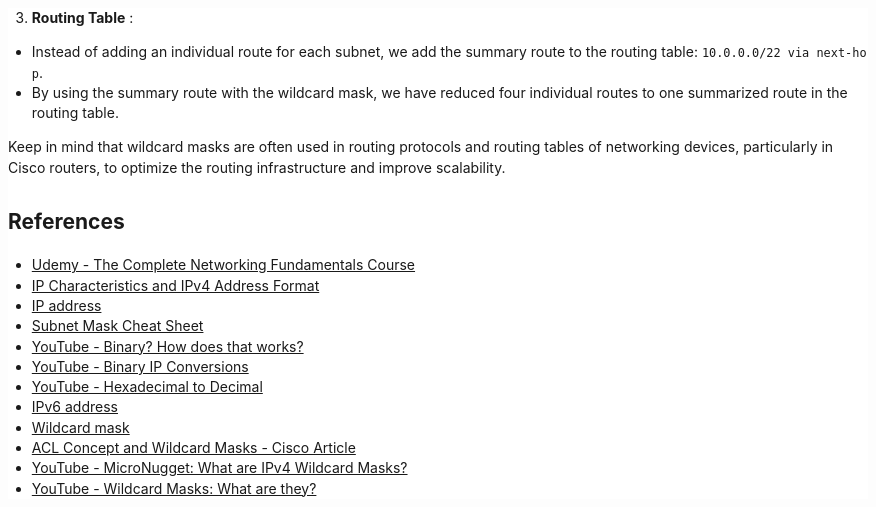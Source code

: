 3) **Routing Table** :

- Instead of adding an individual route for each subnet, we add the summary route to the routing table: `10.0.0.0/22 via next-hop`.
- By using the summary route with the wildcard mask, we have reduced four individual routes to one summarized route in the routing table.

Keep in mind that wildcard masks are often used in routing protocols and routing tables of networking devices, particularly in Cisco routers, to optimize the routing infrastructure and improve scalability.

## References

- [Udemy - The Complete Networking Fundamentals Course](https://www.udemy.com/course/complete-networking-fundamentals-course-ccna-start/)
- [IP Characteristics and IPv4 Address Format](https://www.udemy.com/course/complete-networking-fundamentals-course-ccna-start/learn/lecture/7996258#content)
- [IP address](https://en.wikipedia.org/wiki/IP_address)
- [Subnet Mask Cheat Sheet](https://www.freecodecamp.org/news/subnet-cheat-sheet-24-subnet-mask-30-26-27-29-and-other-ip-address-cidr-network-references/)
- [YouTube - Binary? How does that works?](https://www.youtube.com/watch?v=Toa5-1i4wRE&list=PLhfrWIlLOoKMCYDh94esrjiB5nUSPqMh0&index=35)
- [YouTube - Binary IP Conversions](https://www.youtube.com/watch?v=TjW7yCqsHr8&list=PLhfrWIlLOoKMCYDh94esrjiB5nUSPqMh0&index=36)
- [YouTube - Hexadecimal to Decimal](https://www.youtube.com/watch?v=bqF0zoGTaY0&list=PLhfrWIlLOoKMCYDh94esrjiB5nUSPqMh0&index=38)
- [IPv6 address](https://en.wikipedia.org/wiki/IPv6_address)
- [Wildcard mask](https://en.wikipedia.org/wiki/Wildcard_mask)
- [ACL Concept and Wildcard Masks - Cisco Article](https://www.ciscopress.com/articles/article.asp?p=3089353&seqNum=5)
- [YouTube - MicroNugget: What are IPv4 Wildcard Masks?](https://www.youtube.com/watch?time_continue=2&v=s8BNrf0xC9w&embeds_referring_euri=https%3A%2F%2Fwww.cbtnuggets.com%2F&embeds_referring_origin=https%3A%2F%2Fwww.cbtnuggets.com&source_ve_path=Mjg2NjY&feature=emb_logo)
- [YouTube - Wildcard Masks: What are they?](https://www.youtube.com/watch?v=_PuyU1PJDo0)
